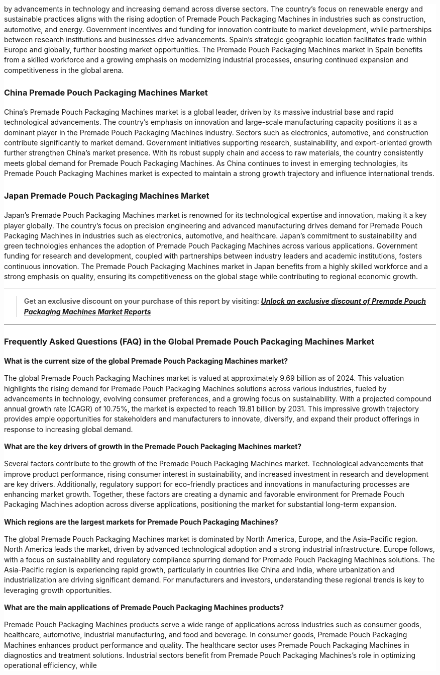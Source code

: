by advancements in technology and increasing demand across diverse sectors. The country&rsquo;s focus on renewable energy and sustainable practices aligns with the rising adoption of Premade Pouch Packaging Machines in industries such as construction, automotive, and energy. Government incentives and funding for innovation contribute to market development, while partnerships between research institutions and businesses drive advancements. Spain&rsquo;s strategic geographic location facilitates trade within Europe and globally, further boosting market opportunities. The Premade Pouch Packaging Machines market in Spain benefits from a skilled workforce and a growing emphasis on modernizing industrial processes, ensuring continued expansion and competitiveness in the global arena.</p><h3>China Premade Pouch Packaging Machines Market</h3><p>China&rsquo;s Premade Pouch Packaging Machines market is a global leader, driven by its massive industrial base and rapid technological advancements. The country&rsquo;s emphasis on innovation and large-scale manufacturing capacity positions it as a dominant player in the Premade Pouch Packaging Machines industry. Sectors such as electronics, automotive, and construction contribute significantly to market demand. Government initiatives supporting research, sustainability, and export-oriented growth further strengthen China&rsquo;s market presence. With its robust supply chain and access to raw materials, the country consistently meets global demand for Premade Pouch Packaging Machines. As China continues to invest in emerging technologies, its Premade Pouch Packaging Machines market is expected to maintain a strong growth trajectory and influence international trends.</p><h3>Japan Premade Pouch Packaging Machines Market</h3><p>Japan&rsquo;s Premade Pouch Packaging Machines market is renowned for its technological expertise and innovation, making it a key player globally. The country&rsquo;s focus on precision engineering and advanced manufacturing drives demand for Premade Pouch Packaging Machines in industries such as electronics, automotive, and healthcare. Japan&rsquo;s commitment to sustainability and green technologies enhances the adoption of Premade Pouch Packaging Machines across various applications. Government funding for research and development, coupled with partnerships between industry leaders and academic institutions, fosters continuous innovation. The Premade Pouch Packaging Machines market in Japan benefits from a highly skilled workforce and a strong emphasis on quality, ensuring its competitiveness on the global stage while contributing to regional economic growth.</p><hr /><blockquote><p><strong>Get an exclusive discount on your purchase of this report by visiting: <em><a href="://marketresearchpulse.com/ask-for-discount/68643?utm_source=Github&amp;utm_medium=027">Unlock an exclusive discount of Premade Pouch Packaging Machines Market Reports</a></em>&nbsp;</strong></p></blockquote><hr /><h3>Frequently Asked Questions (FAQ) in the Global Premade Pouch Packaging Machines Market</h3><p><strong>What is the current size of the global Premade Pouch Packaging Machines market?</strong></p><p>The global Premade Pouch Packaging Machines market is valued at approximately 9.69 billion as of 2024. This valuation highlights the rising demand for Premade Pouch Packaging Machines solutions across various industries, fueled by advancements in technology, evolving consumer preferences, and a growing focus on sustainability. With a projected compound annual growth rate (CAGR) of 10.75%, the market is expected to reach 19.81 billion by 2031. This impressive growth trajectory provides ample opportunities for stakeholders and manufacturers to innovate, diversify, and expand their product offerings in response to increasing global demand.</p><p><strong>What are the key drivers of growth in the Premade Pouch Packaging Machines market?</strong></p><p>Several factors contribute to the growth of the Premade Pouch Packaging Machines market. Technological advancements that improve product performance, rising consumer interest in sustainability, and increased investment in research and development are key drivers. Additionally, regulatory support for eco-friendly practices and innovations in manufacturing processes are enhancing market growth. Together, these factors are creating a dynamic and favorable environment for Premade Pouch Packaging Machines adoption across diverse applications, positioning the market for substantial long-term expansion.</p><p><strong>Which regions are the largest markets for Premade Pouch Packaging Machines?</strong></p><p>The global Premade Pouch Packaging Machines market is dominated by North America, Europe, and the Asia-Pacific region. North America leads the market, driven by advanced technological adoption and a strong industrial infrastructure. Europe follows, with a focus on sustainability and regulatory compliance spurring demand for Premade Pouch Packaging Machines solutions. The Asia-Pacific region is experiencing rapid growth, particularly in countries like China and India, where urbanization and industrialization are driving significant demand. For manufacturers and investors, understanding these regional trends is key to leveraging growth opportunities.</p><p><strong>What are the main applications of Premade Pouch Packaging Machines products?</strong></p><p>Premade Pouch Packaging Machines products serve a wide range of applications across industries such as consumer goods, healthcare, automotive, industrial manufacturing, and food and beverage. In consumer goods, Premade Pouch Packaging Machines enhances product performance and quality. The healthcare sector uses Premade Pouch Packaging Machines in diagnostics and treatment solutions. Industrial sectors benefit from Premade Pouch Packaging Machines&rsquo;s role in optimizing operational efficiency, while
